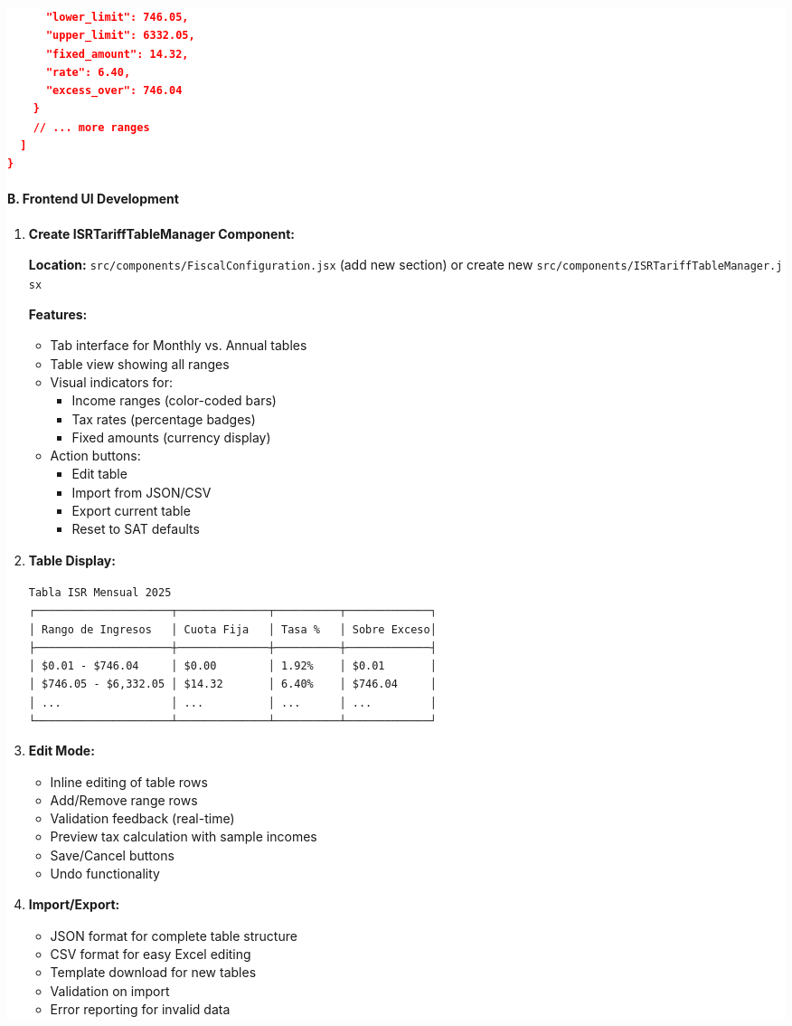    ```json
         "lower_limit": 746.05,
         "upper_limit": 6332.05,
         "fixed_amount": 14.32,
         "rate": 6.40,
         "excess_over": 746.04
       }
       // ... more ranges
     ]
   }
   ```

#### B. Frontend UI Development

1. **Create ISRTariffTableManager Component:**

   **Location:** `src/components/FiscalConfiguration.jsx` (add new section) or create new `src/components/ISRTariffTableManager.jsx`

   **Features:**
   - Tab interface for Monthly vs. Annual tables
   - Table view showing all ranges
   - Visual indicators for:
     - Income ranges (color-coded bars)
     - Tax rates (percentage badges)
     - Fixed amounts (currency display)
   - Action buttons:
     - Edit table
     - Import from JSON/CSV
     - Export current table
     - Reset to SAT defaults

2. **Table Display:**
   ```
   Tabla ISR Mensual 2025
   ┌─────────────────────┬──────────────┬──────────┬─────────────┐
   │ Rango de Ingresos   │ Cuota Fija   │ Tasa %   │ Sobre Exceso│
   ├─────────────────────┼──────────────┼──────────┼─────────────┤
   │ $0.01 - $746.04     │ $0.00        │ 1.92%    │ $0.01       │
   │ $746.05 - $6,332.05 │ $14.32       │ 6.40%    │ $746.04     │
   │ ...                 │ ...          │ ...      │ ...         │
   └─────────────────────┴──────────────┴──────────┴─────────────┘
   ```

3. **Edit Mode:**
   - Inline editing of table rows
   - Add/Remove range rows
   - Validation feedback (real-time)
   - Preview tax calculation with sample incomes
   - Save/Cancel buttons
   - Undo functionality

4. **Import/Export:**
   - JSON format for complete table structure
   - CSV format for easy Excel editing
   - Template download for new tables
   - Validation on import
   - Error reporting for invalid data
